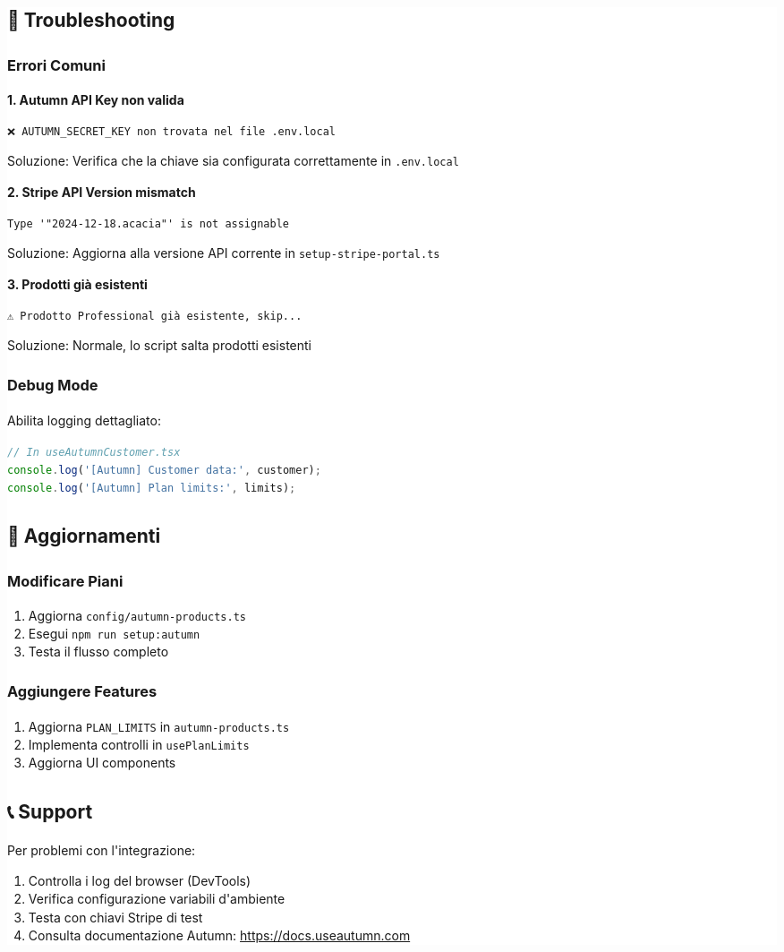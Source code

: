 ## 🚨 Troubleshooting

### Errori Comuni

**1. Autumn API Key non valida**
```
❌ AUTUMN_SECRET_KEY non trovata nel file .env.local
```
Soluzione: Verifica che la chiave sia configurata correttamente in `.env.local`

**2. Stripe API Version mismatch**
```
Type '"2024-12-18.acacia"' is not assignable
```
Soluzione: Aggiorna alla versione API corrente in `setup-stripe-portal.ts`

**3. Prodotti già esistenti**
```
⚠️ Prodotto Professional già esistente, skip...
```
Soluzione: Normale, lo script salta prodotti esistenti

### Debug Mode

Abilita logging dettagliato:

```typescript
// In useAutumnCustomer.tsx
console.log('[Autumn] Customer data:', customer);
console.log('[Autumn] Plan limits:', limits);
```

## 🔄 Aggiornamenti

### Modificare Piani
1. Aggiorna `config/autumn-products.ts`
2. Esegui `npm run setup:autumn`
3. Testa il flusso completo

### Aggiungere Features
1. Aggiorna `PLAN_LIMITS` in `autumn-products.ts`
2. Implementa controlli in `usePlanLimits`
3. Aggiorna UI components

## 📞 Support

Per problemi con l'integrazione:
1. Controlla i log del browser (DevTools)
2. Verifica configurazione variabili d'ambiente
3. Testa con chiavi Stripe di test
4. Consulta documentazione Autumn: https://docs.useautumn.com
